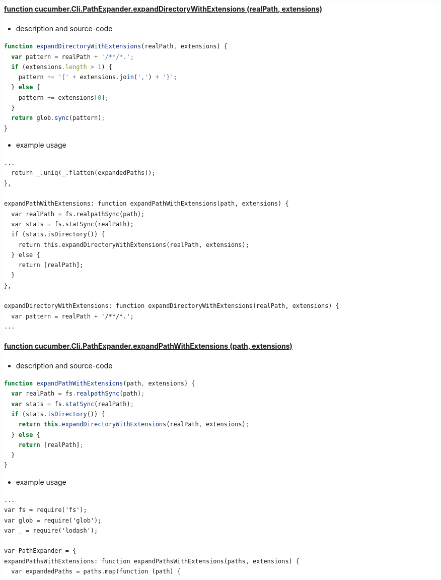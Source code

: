 #### <a name="apidoc.element.cucumber.Cli.PathExpander.expandDirectoryWithExtensions"></a>[function <span class="apidocSignatureSpan">cucumber.Cli.PathExpander.</span>expandDirectoryWithExtensions (realPath, extensions)](#apidoc.element.cucumber.Cli.PathExpander.expandDirectoryWithExtensions)
- description and source-code
```javascript
function expandDirectoryWithExtensions(realPath, extensions) {
  var pattern = realPath + '/**/*.';
  if (extensions.length > 1) {
    pattern += '{' + extensions.join(',') + '}';
  } else {
    pattern += extensions[0];
  }
  return glob.sync(pattern);
}
```
- example usage
```shell
...
  return _.uniq(_.flatten(expandedPaths));
},

expandPathWithExtensions: function expandPathWithExtensions(path, extensions) {
  var realPath = fs.realpathSync(path);
  var stats = fs.statSync(realPath);
  if (stats.isDirectory()) {
    return this.expandDirectoryWithExtensions(realPath, extensions);
  } else {
    return [realPath];
  }
},

expandDirectoryWithExtensions: function expandDirectoryWithExtensions(realPath, extensions) {
  var pattern = realPath + '/**/*.';
...
```

#### <a name="apidoc.element.cucumber.Cli.PathExpander.expandPathWithExtensions"></a>[function <span class="apidocSignatureSpan">cucumber.Cli.PathExpander.</span>expandPathWithExtensions (path, extensions)](#apidoc.element.cucumber.Cli.PathExpander.expandPathWithExtensions)
- description and source-code
```javascript
function expandPathWithExtensions(path, extensions) {
  var realPath = fs.realpathSync(path);
  var stats = fs.statSync(realPath);
  if (stats.isDirectory()) {
    return this.expandDirectoryWithExtensions(realPath, extensions);
  } else {
    return [realPath];
  }
}
```
- example usage
```shell
...
var fs = require('fs');
var glob = require('glob');
var _ = require('lodash');

var PathExpander = {
expandPathsWithExtensions: function expandPathsWithExtensions(paths, extensions) {
  var expandedPaths = paths.map(function (path) {
```